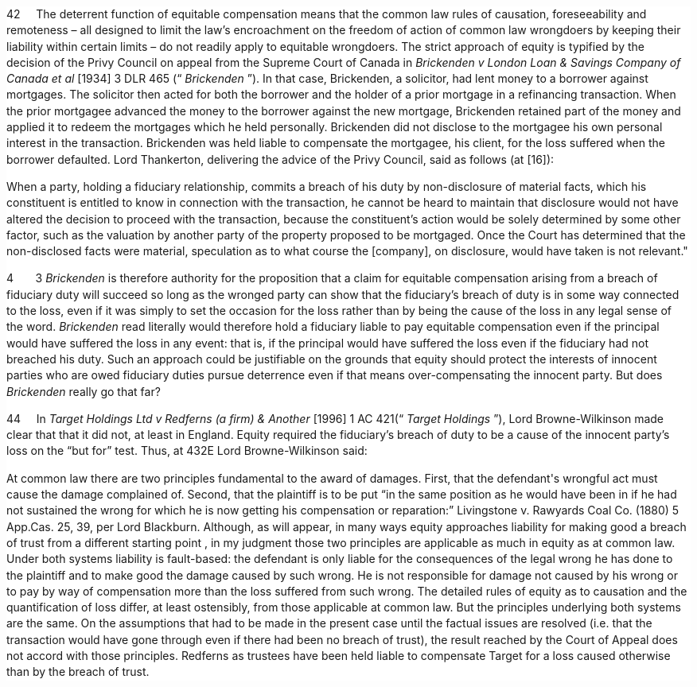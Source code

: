 42     The deterrent function of equitable compensation means that the common law rules of causation, foreseeability and remoteness – all designed to limit the law’s encroachment on the freedom of action of common law wrongdoers by keeping their liability within certain limits – do not readily apply to equitable wrongdoers. The strict approach of equity is typified by the decision of the Privy Council on appeal from the Supreme Court of Canada in _Brickenden v London Loan & Savings Company of Canada et al_ [1934] 3 DLR 465 (“ _Brickenden_ ”). In that case, Brickenden, a solicitor, had lent money to a borrower against mortgages. The solicitor then acted for both the borrower and the holder of a prior mortgage in a refinancing transaction. When the prior mortgagee advanced the money to the borrower against the new mortgage, Brickenden retained part of the money and applied it to redeem the mortgages which he held personally. Brickenden did not disclose to the mortgagee his own personal interest in the transaction. Brickenden was held liable to compensate the mortgagee, his client, for the loss suffered when the borrower defaulted. Lord Thankerton, delivering the advice of the Privy Council, said as follows (at [16]): 

 When a party, holding a fiduciary relationship, commits a breach of his duty by non-disclosure of material facts, which his constituent is entitled to know in connection with the transaction, he cannot be heard to maintain that disclosure would not have altered the decision to proceed with the transaction, because the constituent’s action would be solely determined by some other factor, such as the valuation by another party of the property proposed to be mortgaged. Once the Court has determined that the non-disclosed facts were material, speculation as to what course the [company], on disclosure, would have taken is not relevant." 

4       3 _Brickenden_ is therefore authority for the proposition that a claim for equitable compensation arising from a breach of fiduciary duty will succeed so long as the wronged party can show that the fiduciary’s breach of duty is in some way connected to the loss, even if it was simply to set the occasion for the loss rather than by being the cause of the loss in any legal sense of the word. _Brickenden_ read literally would therefore hold a fiduciary liable to pay equitable compensation even if the principal would have suffered the loss in any event: that is, if the principal would have suffered the loss even if the fiduciary had not breached his duty. Such an approach could be justifiable on the grounds that equity should protect the interests of innocent parties who are owed fiduciary duties pursue deterrence even if that means over-compensating the innocent party. But does _Brickenden_ really go that far? 

44     In _Target Holdings Ltd v Redferns (a firm) & Another_ [1996] 1 AC 421(“ _Target Holdings_ ”), Lord Browne-Wilkinson made clear that that it did not, at least in England. Equity required the fiduciary’s breach of duty to be a cause of the innocent party’s loss on the “but for” test. Thus, at 432E Lord Browne-Wilkinson said: 


 At common law there are two principles fundamental to the award of damages. First, that the defendant's wrongful act must cause the damage complained of. Second, that the plaintiff is to be put “in the same position as he would have been in if he had not sustained the wrong for which he is now getting his compensation or reparation:” Livingstone v. Rawyards Coal Co. (1880) 5 App.Cas. 25, 39, per Lord Blackburn. Although, as will appear, in many ways equity approaches liability for making good a breach of trust from a different starting point , in my judgment those two principles are applicable as much in equity as at common law. Under both systems liability is fault-based: the defendant is only liable for the consequences of the legal wrong he has done to the plaintiff and to make good the damage caused by such wrong. He is not responsible for damage not caused by his wrong or to pay by way of compensation more than the loss suffered from such wrong. The detailed rules of equity as to causation and the quantification of loss differ, at least ostensibly, from those applicable at common law. But the principles underlying both systems are the same. On the assumptions that had to be made in the present case until the factual issues are resolved (i.e. that the transaction would have gone through even if there had been no breach of trust), the result reached by the Court of Appeal does not accord with those principles. Redferns as trustees have been held liable to compensate Target for a loss caused otherwise than by the breach of trust. 
